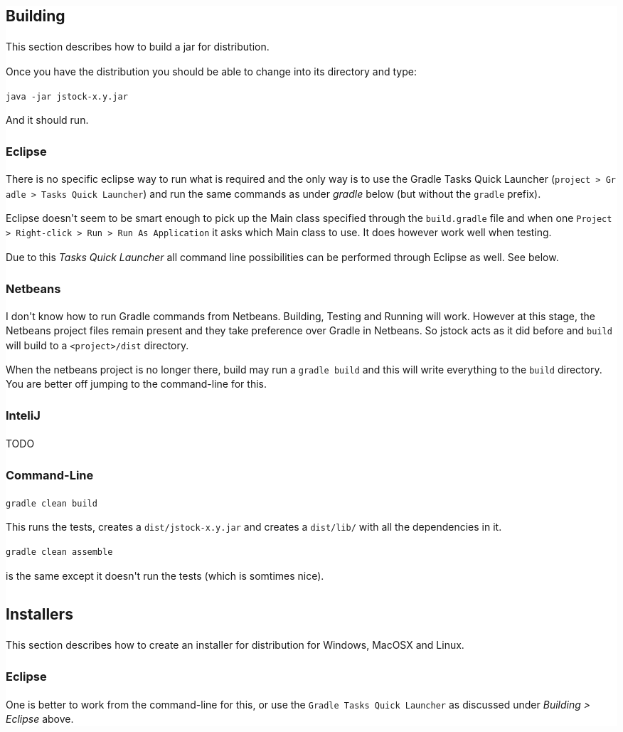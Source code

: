 ## Building

This section describes how to build a jar for distribution. 

Once you have the distribution you should be able to change into its directory and type:

    java -jar jstock-x.y.jar

And it should run.

### Eclipse

There is no specific eclipse way to run what is required and the only way is to use the Gradle Tasks Quick Launcher (`project > Gradle > Tasks Quick Launcher`) and run the same commands as under *gradle* below (but without the `gradle` prefix).

Eclipse doesn't seem to be smart enough to pick up the Main class specified through the `build.gradle` file and when one `Project > Right-click > Run > Run As Application` it asks which Main class to use.  It does however work well when testing. 

Due to this *Tasks Quick Launcher* all command line possibilities can be performed through Eclipse as well.  See below.

### Netbeans

I don't know how to run Gradle commands from Netbeans.  Building, Testing and Running will work.  However at this stage, the Netbeans project files remain present and they take preference over Gradle in Netbeans.  So jstock acts as it did before and `build` will build to a `<project>/dist` directory.

When the netbeans project is no longer there, build may run a `gradle build` and this will write everything to the `build` directory.  You are better off jumping to the command-line for this.

### InteliJ

TODO

### Command-Line

    gradle clean build

This runs the tests, creates a `dist/jstock-x.y.jar` and creates a `dist/lib/` with all the dependencies in it.

    gradle clean assemble

is the same except it doesn't run the tests (which is somtimes nice).

## Installers

This section describes how to create an installer for distribution for Windows, MacOSX and Linux. 

### Eclipse

One is better to work from the command-line for this, or use the `Gradle Tasks Quick Launcher` as discussed under *Building > Eclipse* above.
